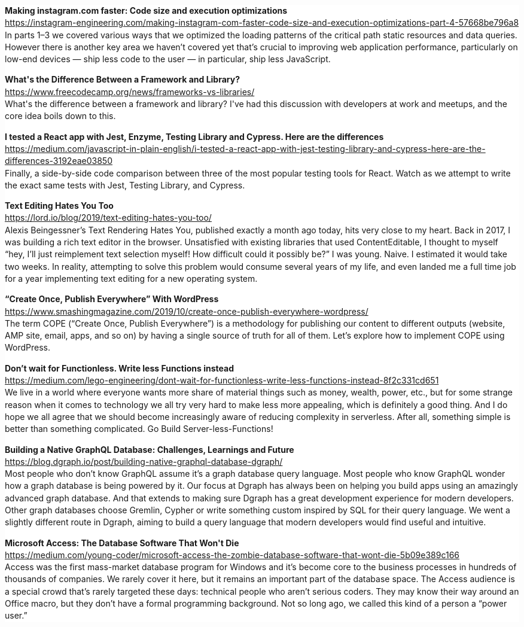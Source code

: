 **Making instagram.com faster: Code size and execution optimizations**  
https://instagram-engineering.com/making-instagram-com-faster-code-size-and-execution-optimizations-part-4-57668be796a8  
In parts 1–3 we covered various ways that we optimized the loading patterns of the critical path static resources and data queries. However there is another key area we haven’t covered yet that’s crucial to improving web application performance, particularly on low-end devices — ship less code to the user — in particular, ship less JavaScript.

**What's the Difference Between a Framework and Library?**  
https://www.freecodecamp.org/news/frameworks-vs-libraries/  
What's the difference between a framework and library? I've had this discussion with developers at work and meetups, and the core idea boils down to this.

**I tested a React app with Jest, Enzyme, Testing Library and Cypress. Here are the differences**  
https://medium.com/javascript-in-plain-english/i-tested-a-react-app-with-jest-testing-library-and-cypress-here-are-the-differences-3192eae03850  
Finally, a side-by-side code comparison between three of the most popular testing tools for React. Watch as we attempt to write the exact same tests with Jest, Testing Library, and Cypress.

**Text Editing Hates You Too**  
https://lord.io/blog/2019/text-editing-hates-you-too/  
Alexis Beingessner’s Text Rendering Hates You, published exactly a month ago today, hits very close to my heart. Back in 2017, I was building a rich text editor in the browser. Unsatisfied with existing libraries that used ContentEditable, I thought to myself “hey, I’ll just reimplement text selection myself! How difficult could it possibly be?” I was young. Naive. I estimated it would take two weeks. In reality, attempting to solve this problem would consume several years of my life, and even landed me a full time job for a year implementing text editing for a new operating system.

**“Create Once, Publish Everywhere” With WordPress**  
https://www.smashingmagazine.com/2019/10/create-once-publish-everywhere-wordpress/  
The term COPE (“Create Once, Publish Everywhere”) is a methodology for publishing our content to different outputs (website, AMP site, email, apps, and so on) by having a single source of truth for all of them. Let’s explore how to implement COPE using WordPress.

**Don’t wait for Functionless. Write less Functions instead**  
https://medium.com/lego-engineering/dont-wait-for-functionless-write-less-functions-instead-8f2c331cd651  
We live in a world where everyone wants more share of material things such as money, wealth, power, etc., but for some strange reason when it comes to technology we all try very hard to make less more appealing, which is definitely a good thing. And I do hope we all agree that we should become increasingly aware of reducing complexity in serverless. After all, something simple is better than something complicated. Go Build Server-less-Functions!

**Building a Native GraphQL Database: Challenges, Learnings and Future**  
https://blog.dgraph.io/post/building-native-graphql-database-dgraph/  
Most people who don’t know GraphQL assume it’s a graph database query language. Most people who know GraphQL wonder how a graph database is being powered by it. Our focus at Dgraph has always been on helping you build apps using an amazingly advanced graph database. And that extends to making sure Dgraph has a great development experience for modern developers. Other graph databases choose Gremlin, Cypher or write something custom inspired by SQL for their query language. We went a slightly different route in Dgraph, aiming to build a query language that modern developers would find useful and intuitive.

**Microsoft Access: The Database Software That Won't Die**  
https://medium.com/young-coder/microsoft-access-the-zombie-database-software-that-wont-die-5b09e389c166  
Access was the first mass-market database program for Windows and it’s become core to the business processes in hundreds of thousands of companies. We rarely cover it here, but it remains an important part of the database space. The Access audience is a special crowd that’s rarely targeted these days: technical people who aren’t serious coders. They may know their way around an Office macro, but they don’t have a formal programming background. Not so long ago, we called this kind of a person a “power user.”
